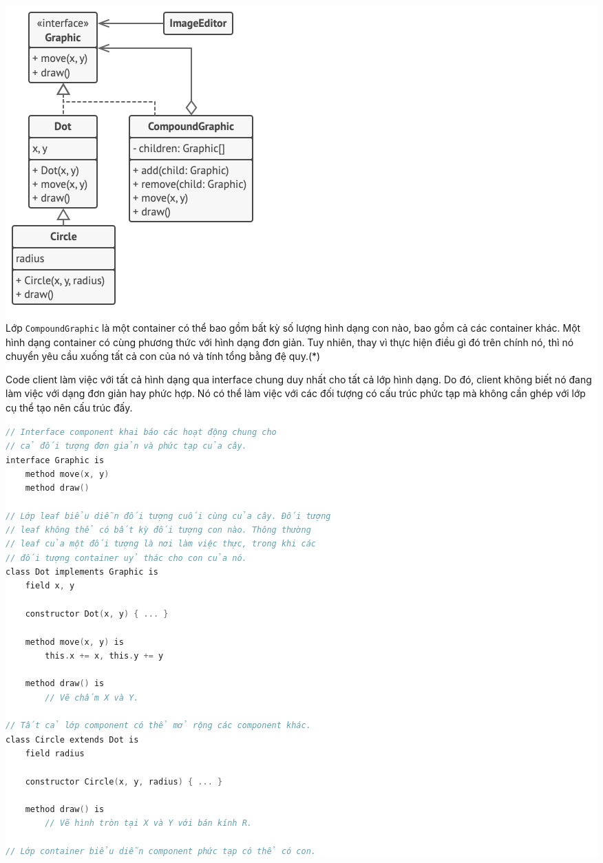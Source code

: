 ![pseudocode](./assets/pseudocode.png)

Lớp `CompoundGraphic` là một container có thể bao gồm bất kỳ số lượng hình dạng con nào, bao gồm cả các container khác. Một hình dạng container có cùng phương thức với hình dạng đơn giản. Tuy nhiên, thay vì thực hiện điều gì đó trên chính nó, thì nó chuyển yêu cầu xuống tất cả con của nó và tính tổng bằng đệ quy.(*)

Code client làm việc với tất cả hình dạng qua interface chung duy nhất cho tất cả lớp hình dạng. Do đó, client không biết nó đang làm việc với dạng đơn giản hay phức hợp. Nó có thể làm việc với các đối tượng có cấu trúc phức tạp mà không cần ghép với lớp cụ thể tạo nên cấu trúc đấy.

```c
// Interface component khai báo các hoạt động chung cho
// cả đối tượng đơn giản và phức tạp của cây.
interface Graphic is
    method move(x, y)
    method draw()

// Lớp leaf biểu diễn đối tượng cuối cùng của cây. Đối tượng
// leaf không thể có bất kỳ đối tượng con nào. Thông thường
// leaf của một đối tượng là nơi làm việc thực, trong khi các
// đối tượng container uỷ thác cho con của nó.
class Dot implements Graphic is
    field x, y

    constructor Dot(x, y) { ... }

    method move(x, y) is
        this.x += x, this.y += y

    method draw() is
        // Vẽ chấm X và Y.

// Tất cả lớp component có thể mở rộng các component khác.
class Circle extends Dot is
    field radius

    constructor Circle(x, y, radius) { ... }

    method draw() is
        // Vẽ hình tròn tại X và Y với bán kính R.

// Lớp container biểu diễn component phức tạp có thể có con.
```